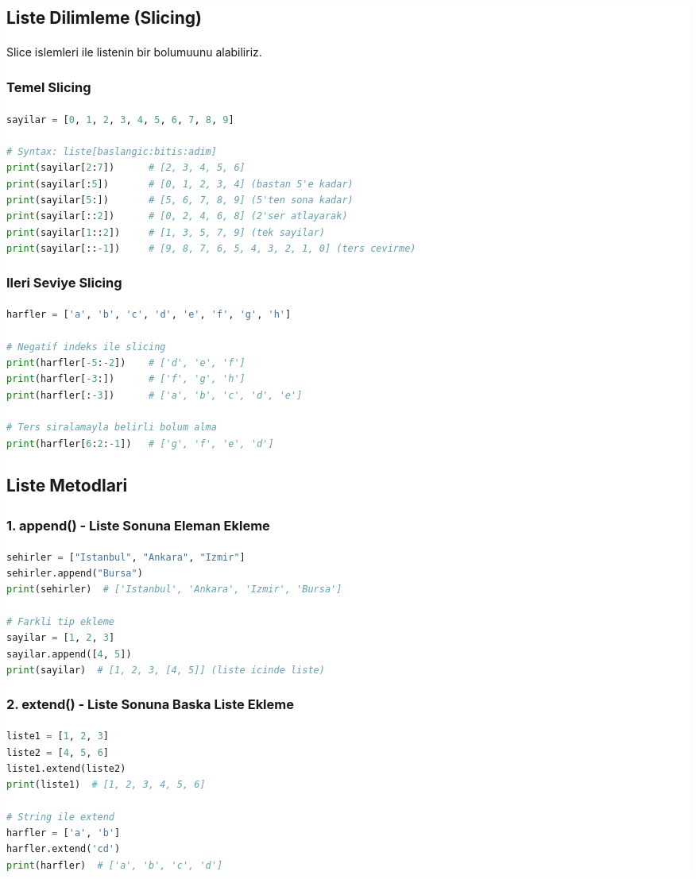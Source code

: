 ## Liste Dilimleme (Slicing)

Slice islemleri ile listenin bir bolumuunu alabiliriz.

### Temel Slicing

```python
sayilar = [0, 1, 2, 3, 4, 5, 6, 7, 8, 9]

# Syntax: liste[baslangic:bitis:adim]
print(sayilar[2:7])      # [2, 3, 4, 5, 6]
print(sayilar[:5])       # [0, 1, 2, 3, 4] (bastan 5'e kadar)
print(sayilar[5:])       # [5, 6, 7, 8, 9] (5'ten sona kadar)
print(sayilar[::2])      # [0, 2, 4, 6, 8] (2'ser atlayarak)
print(sayilar[1::2])     # [1, 3, 5, 7, 9] (tek sayilar)
print(sayilar[::-1])     # [9, 8, 7, 6, 5, 4, 3, 2, 1, 0] (ters cevirme)
```

### Ileri Seviye Slicing

```python
harfler = ['a', 'b', 'c', 'd', 'e', 'f', 'g', 'h']

# Negatif indeks ile slicing
print(harfler[-5:-2])    # ['d', 'e', 'f']
print(harfler[-3:])      # ['f', 'g', 'h']
print(harfler[:-3])      # ['a', 'b', 'c', 'd', 'e']

# Ters siralamayla belirli bolum alma
print(harfler[6:2:-1])   # ['g', 'f', 'e', 'd']
```

## Liste Metodlari

### 1. append() - Liste Sonuna Eleman Ekleme

```python
sehirler = ["Istanbul", "Ankara", "Izmir"]
sehirler.append("Bursa")
print(sehirler)  # ['Istanbul', 'Ankara', 'Izmir', 'Bursa']

# Farkli tip ekleme
sayilar = [1, 2, 3]
sayilar.append([4, 5])
print(sayilar)  # [1, 2, 3, [4, 5]] (liste icinde liste)
```

### 2. extend() - Liste Sonuna Baska Liste Ekleme

```python
liste1 = [1, 2, 3]
liste2 = [4, 5, 6]
liste1.extend(liste2)
print(liste1)  # [1, 2, 3, 4, 5, 6]

# String ile extend
harfler = ['a', 'b']
harfler.extend('cd')
print(harfler)  # ['a', 'b', 'c', 'd']
```
